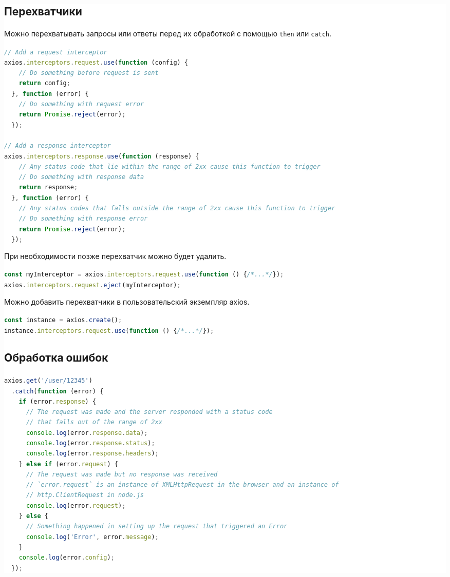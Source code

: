 
## <a name="interceptors"></a>Перехватчики

Можно перехватывать запросы или ответы перед их обработкой с помощью `then` или `catch`.

```js
// Add a request interceptor
axios.interceptors.request.use(function (config) {
    // Do something before request is sent
    return config;
  }, function (error) {
    // Do something with request error
    return Promise.reject(error);
  });

// Add a response interceptor
axios.interceptors.response.use(function (response) {
    // Any status code that lie within the range of 2xx cause this function to trigger
    // Do something with response data
    return response;
  }, function (error) {
    // Any status codes that falls outside the range of 2xx cause this function to trigger
    // Do something with response error
    return Promise.reject(error);
  });
```

При необходимости позже перехватчик можно будет удалить.

```js
const myInterceptor = axios.interceptors.request.use(function () {/*...*/});
axios.interceptors.request.eject(myInterceptor);
```

Можно добавить перехватчики в пользовательский экземпляр axios.

```js
const instance = axios.create();
instance.interceptors.request.use(function () {/*...*/});
```

## <a name="handling-errors"></a>Обработка ошибок

```js
axios.get('/user/12345')
  .catch(function (error) {
    if (error.response) {
      // The request was made and the server responded with a status code
      // that falls out of the range of 2xx
      console.log(error.response.data);
      console.log(error.response.status);
      console.log(error.response.headers);
    } else if (error.request) {
      // The request was made but no response was received
      // `error.request` is an instance of XMLHttpRequest in the browser and an instance of
      // http.ClientRequest in node.js
      console.log(error.request);
    } else {
      // Something happened in setting up the request that triggered an Error
      console.log('Error', error.message);
    }
    console.log(error.config);
  });
```

